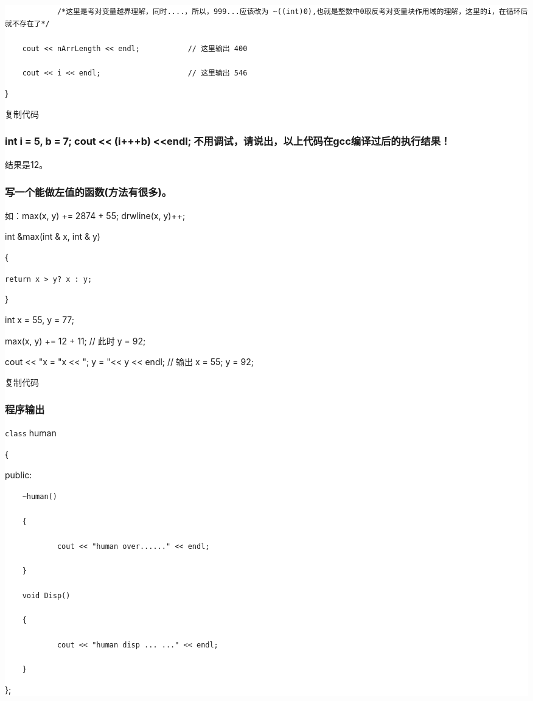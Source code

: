                 /*这里是考对变量越界理解，同时....，所以，999...应该改为 ~((int)0),也就是整数中0取反考对变量块作用域的理解，这里的i，在循环后就不存在了*/           

        cout << nArrLength << endl;           // 这里输出 400          

        cout << i << endl;                    // 这里输出 546 

  }

复制代码
### int i = 5, b = 7; cout << (i+++b) <<endl; 不用调试，请说出，以上代码在gcc编译过后的执行结果！

 结果是12。
### 写一个能做左值的函数(方法有很多)。

如：max(x, y) += 2874 + 55; drwline(x, y)++;
   

 

int &max(int & x, int & y)

{

    return x > y? x : y;

}

 

int x = 55, y = 77;

max(x, y) += 12 + 11; // 此时 y = 92;

cout << "x = "x << "; y = "<< y << endl; // 输出 x = 55; y = 92;

复制代码
### 程序输出

 

`class` human

{

public:

        ~human()

        {

                cout << "human over......" << endl;

        }

        void Disp()

        {

                cout << "human disp ... ..." << endl;

        }

};
